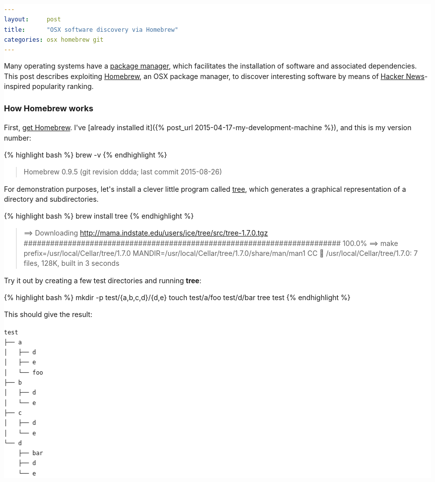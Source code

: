```yaml
---
layout:     post
title:      "OSX software discovery via Homebrew"
categories: osx homebrew git
---
```

Many operating systems have a [package manager](https://en.wikipedia.org/wiki/Package_manager), which facilitates the installation of software and associated dependencies. This post describes exploiting [Homebrew](http://brew.sh/), an OSX package manager, to discover interesting software by means of [Hacker News](https://news.ycombinator.com/)-inspired popularity ranking.

### How Homebrew works

First, [get Homebrew](http://brew.sh/). I've [already installed it]({% post_url 2015-04-17-my-development-machine %}), and this is my version number:

{% highlight bash %}
brew -v
{% endhighlight %}

> Homebrew 0.9.5 (git revision ddda; last commit 2015-08-26)

For demonstration purposes, let's install a clever little program called [tree](http://mama.indstate.edu/users/ice/tree/), which generates a graphical representation of a directory and subdirectories.

{% highlight bash %}
brew install tree
{% endhighlight %}

> ==> Downloading http://mama.indstate.edu/users/ice/tree/src/tree-1.7.0.tgz
> ######################################################################## 100.0%
> ==> make prefix=/usr/local/Cellar/tree/1.7.0 MANDIR=/usr/local/Cellar/tree/1.7.0/share/man/man1 CC
> 🍺  /usr/local/Cellar/tree/1.7.0: 7 files, 128K, built in 3 seconds

Try it out by creating a few test directories and running **tree**:

{% highlight bash %}
mkdir -p test/{a,b,c,d}/{d,e}
touch test/a/foo test/d/bar
tree test
{% endhighlight %}

This should give the result:

	test
	├── a
	│   ├── d
	│   ├── e
	│   └── foo
	├── b
	│   ├── d
	│   └── e
	├── c
	│   ├── d
	│   └── e
	└── d
	    ├── bar
	    ├── d
	    └── e
